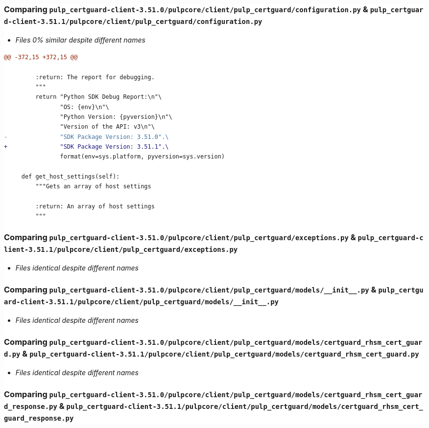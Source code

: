 ```diff
```

### Comparing `pulp_certguard-client-3.51.0/pulpcore/client/pulp_certguard/configuration.py` & `pulp_certguard-client-3.51.1/pulpcore/client/pulp_certguard/configuration.py`

 * *Files 0% similar despite different names*

```diff
@@ -372,15 +372,15 @@
 
         :return: The report for debugging.
         """
         return "Python SDK Debug Report:\n"\
                "OS: {env}\n"\
                "Python Version: {pyversion}\n"\
                "Version of the API: v3\n"\
-               "SDK Package Version: 3.51.0".\
+               "SDK Package Version: 3.51.1".\
                format(env=sys.platform, pyversion=sys.version)
 
     def get_host_settings(self):
         """Gets an array of host settings
 
         :return: An array of host settings
         """
```

### Comparing `pulp_certguard-client-3.51.0/pulpcore/client/pulp_certguard/exceptions.py` & `pulp_certguard-client-3.51.1/pulpcore/client/pulp_certguard/exceptions.py`

 * *Files identical despite different names*

### Comparing `pulp_certguard-client-3.51.0/pulpcore/client/pulp_certguard/models/__init__.py` & `pulp_certguard-client-3.51.1/pulpcore/client/pulp_certguard/models/__init__.py`

 * *Files identical despite different names*

### Comparing `pulp_certguard-client-3.51.0/pulpcore/client/pulp_certguard/models/certguard_rhsm_cert_guard.py` & `pulp_certguard-client-3.51.1/pulpcore/client/pulp_certguard/models/certguard_rhsm_cert_guard.py`

 * *Files identical despite different names*

### Comparing `pulp_certguard-client-3.51.0/pulpcore/client/pulp_certguard/models/certguard_rhsm_cert_guard_response.py` & `pulp_certguard-client-3.51.1/pulpcore/client/pulp_certguard/models/certguard_rhsm_cert_guard_response.py`
